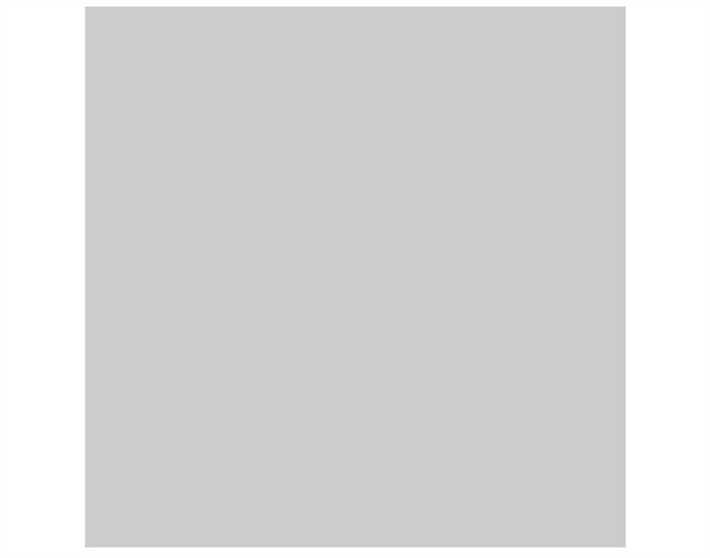 <section class="image-gallery" itemscope itemtype="http://schema.org/ImageGallery">
  <figure itemprop="associatedMedia" itemscope itemtype="http://schema.org/ImageObject">
    <a href="//content.11route.com/posts/2016/cannes-france/DSC09501-2000.jpg" itemprop="contentUrl" data-size="2000x1333">
      <img src="/images/bg.png" data-src="//content.11route.com/posts/2016/cannes-france/DSC09501-1000.jpg" width="1000" height="667" itemprop="thumbnail" alt="Cannes, France" />
    </a>
  </figure>
  <figure itemprop="associatedMedia" itemscope itemtype="http://schema.org/ImageObject">
    <a href="//content.11route.com/posts/2016/cannes-france/DSC09507-2000.jpg" itemprop="contentUrl" data-size="2000x1333">